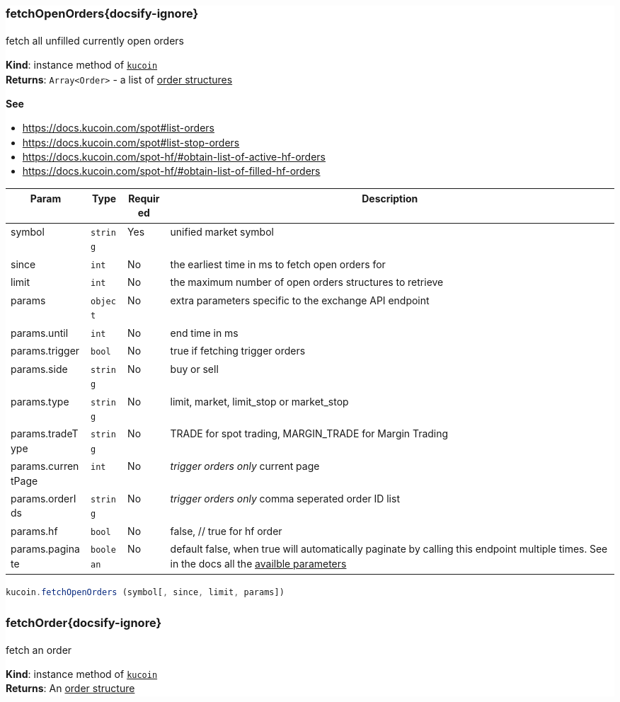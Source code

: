 
<a name="fetchOpenOrders" id="fetchopenorders"></a>

### fetchOpenOrders{docsify-ignore}
fetch all unfilled currently open orders

**Kind**: instance method of [<code>kucoin</code>](#kucoin)  
**Returns**: <code>Array&lt;Order&gt;</code> - a list of [order structures](https://docs.ccxt.com/#/?id=order-structure)

**See**

- https://docs.kucoin.com/spot#list-orders
- https://docs.kucoin.com/spot#list-stop-orders
- https://docs.kucoin.com/spot-hf/#obtain-list-of-active-hf-orders
- https://docs.kucoin.com/spot-hf/#obtain-list-of-filled-hf-orders


| Param | Type | Required | Description |
| --- | --- | --- | --- |
| symbol | <code>string</code> | Yes | unified market symbol |
| since | <code>int</code> | No | the earliest time in ms to fetch open orders for |
| limit | <code>int</code> | No | the maximum number of  open orders structures to retrieve |
| params | <code>object</code> | No | extra parameters specific to the exchange API endpoint |
| params.until | <code>int</code> | No | end time in ms |
| params.trigger | <code>bool</code> | No | true if fetching trigger orders |
| params.side | <code>string</code> | No | buy or sell |
| params.type | <code>string</code> | No | limit, market, limit_stop or market_stop |
| params.tradeType | <code>string</code> | No | TRADE for spot trading, MARGIN_TRADE for Margin Trading |
| params.currentPage | <code>int</code> | No | *trigger orders only* current page |
| params.orderIds | <code>string</code> | No | *trigger orders only* comma seperated order ID list |
| params.hf | <code>bool</code> | No | false, // true for hf order |
| params.paginate | <code>boolean</code> | No | default false, when true will automatically paginate by calling this endpoint multiple times. See in the docs all the [availble parameters](https://github.com/ccxt/ccxt/wiki/Manual#pagination-params) |


```javascript
kucoin.fetchOpenOrders (symbol[, since, limit, params])
```


<a name="fetchOrder" id="fetchorder"></a>

### fetchOrder{docsify-ignore}
fetch an order

**Kind**: instance method of [<code>kucoin</code>](#kucoin)  
**Returns**: An [order structure](https://docs.ccxt.com/#/?id=order-structure)
